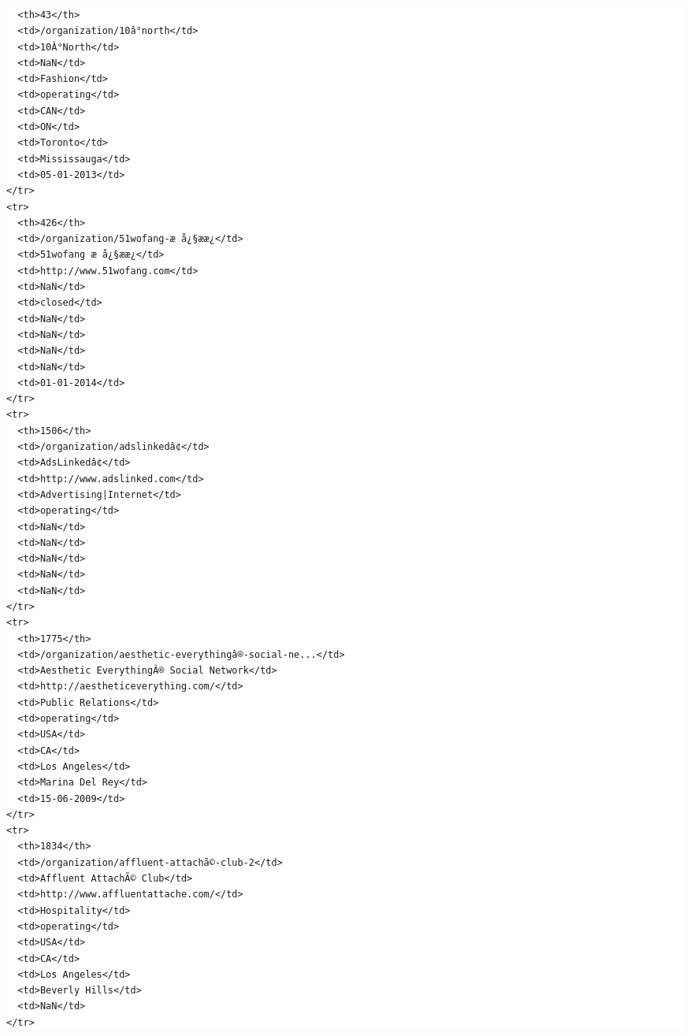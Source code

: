       <th>43</th>
      <td>/organization/10â°north</td>
      <td>10Â°North</td>
      <td>NaN</td>
      <td>Fashion</td>
      <td>operating</td>
      <td>CAN</td>
      <td>ON</td>
      <td>Toronto</td>
      <td>Mississauga</td>
      <td>05-01-2013</td>
    </tr>
    <tr>
      <th>426</th>
      <td>/organization/51wofang-æ å¿§ææ¿</td>
      <td>51wofang æ å¿§ææ¿</td>
      <td>http://www.51wofang.com</td>
      <td>NaN</td>
      <td>closed</td>
      <td>NaN</td>
      <td>NaN</td>
      <td>NaN</td>
      <td>NaN</td>
      <td>01-01-2014</td>
    </tr>
    <tr>
      <th>1506</th>
      <td>/organization/adslinkedâ¢</td>
      <td>AdsLinkedâ¢</td>
      <td>http://www.adslinked.com</td>
      <td>Advertising|Internet</td>
      <td>operating</td>
      <td>NaN</td>
      <td>NaN</td>
      <td>NaN</td>
      <td>NaN</td>
      <td>NaN</td>
    </tr>
    <tr>
      <th>1775</th>
      <td>/organization/aesthetic-everythingâ®-social-ne...</td>
      <td>Aesthetic EverythingÂ® Social Network</td>
      <td>http://aestheticeverything.com/</td>
      <td>Public Relations</td>
      <td>operating</td>
      <td>USA</td>
      <td>CA</td>
      <td>Los Angeles</td>
      <td>Marina Del Rey</td>
      <td>15-06-2009</td>
    </tr>
    <tr>
      <th>1834</th>
      <td>/organization/affluent-attachã©-club-2</td>
      <td>Affluent AttachÃ© Club</td>
      <td>http://www.affluentattache.com/</td>
      <td>Hospitality</td>
      <td>operating</td>
      <td>USA</td>
      <td>CA</td>
      <td>Los Angeles</td>
      <td>Beverly Hills</td>
      <td>NaN</td>
    </tr>